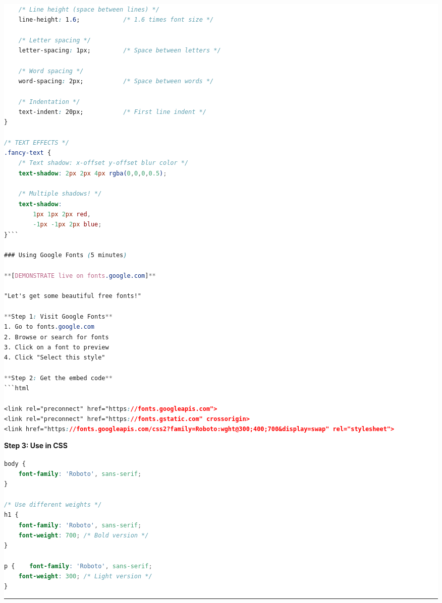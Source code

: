 ```css
    /* Line height (space between lines) */
    line-height: 1.6;            /* 1.6 times font size */
    
    /* Letter spacing */
    letter-spacing: 1px;         /* Space between letters */
    
    /* Word spacing */
    word-spacing: 2px;           /* Space between words */
    
    /* Indentation */
    text-indent: 20px;           /* First line indent */
}

/* TEXT EFFECTS */
.fancy-text {
    /* Text shadow: x-offset y-offset blur color */
    text-shadow: 2px 2px 4px rgba(0,0,0,0.5);
    
    /* Multiple shadows! */
    text-shadow: 
        1px 1px 2px red,
        -1px -1px 2px blue;
}```

### Using Google Fonts (5 minutes)

**[DEMONSTRATE live on fonts.google.com]**

"Let's get some beautiful free fonts!"

**Step 1: Visit Google Fonts**
1. Go to fonts.google.com
2. Browse or search for fonts
3. Click on a font to preview
4. Click "Select this style"

**Step 2: Get the embed code**
```html

<link rel="preconnect" href="https://fonts.googleapis.com">
<link rel="preconnect" href="https://fonts.gstatic.com" crossorigin>
<link href="https://fonts.googleapis.com/css2?family=Roboto:wght@300;400;700&display=swap" rel="stylesheet">
```

**Step 3: Use in CSS**
```css
body {
    font-family: 'Roboto', sans-serif;
}

/* Use different weights */
h1 {
    font-family: 'Roboto', sans-serif;
    font-weight: 700; /* Bold version */
}

p {    font-family: 'Roboto', sans-serif;
    font-weight: 300; /* Light version */
}
```

---